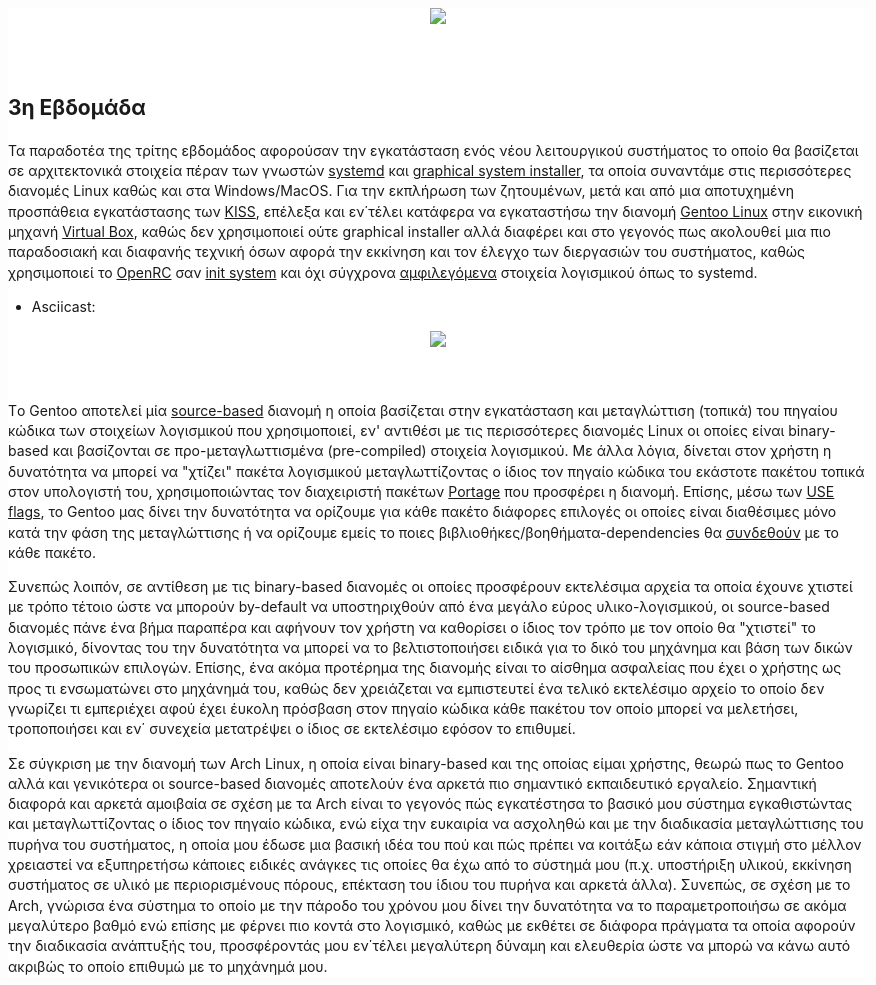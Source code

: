 
<p align="center">
<img src="https://github.com/GeorgiosEleftheriadis/sw_utils/blob/main/GIFS/ntfy-telegram.gif" width="auto" height="auto"/>
</p>

<br /> 

## 3η Εβδομάδα

Τα παραδοτέα της τρίτης εβδομάδος αφορούσαν την εγκατάσταση ενός νέου λειτουργικού συστήματος το οποίο θα βασίζεται σε αρχιτεκτονικά στοιχεία πέραν των γνωστών [systemd](https://systemd.io) και [graphical system installer](https://en.wikipedia.org/wiki/Debian-Installer), τα οποία συναντάμε στις περισσότερες διανομές Linux καθώς και στα Windows/MacOS. Για την εκπλήρωση των ζητουμένων, μετά και από μια αποτυχημένη προσπάθεια εγκατάστασης των [KISS](https://kisslinux.org), επέλεξα και εν΄τέλει κατάφερα να εγκαταστήσω την διανομή [Gentoo Linux](https://www.gentoo.org) στην εικονική μηχανή [Virtual Box](https://www.virtualbox.org), καθώς δεν χρησιμοποιεί ούτε graphical installer αλλά διαφέρει και στο γεγονός πως ακολουθεί μια πιο παραδοσιακή και διαφανής τεχνική όσων αφορά την εκκίνηση και τον έλεγχο των διεργασιών του συστήματος, καθώς χρησιμοποιεί το [OpenRC](https://wiki.gentoo.org/wiki/OpenRC) σαν [init system](https://en.wikipedia.org/wiki/Init) και όχι σύγχρονα [αμφιλεγόμενα](https://nosystemd.org) στοιχεία λογισμικού όπως το systemd. 

- Asciicast:
<p align="center">
<a href="https://asciinema.org/a/568151" target="_blank"><img src="https://asciinema.org/a/568151.svg" width="500" height="auto" alig="center"/></a>
</p>

<br />

Τo Gentoo αποτελεί μία [source-based](https://lwn.net/Articles/27599) διανομή η οποία βασίζεται στην εγκατάσταση και μεταγλώττιση (τοπικά) του πηγαίου κώδικα των στοιχείων λογισμικού που χρησιμοποιεί, εν' αντιθέσι με τις περισσότερες διανομές Linux οι οποίες είναι binary-based και βασίζονται σε προ-μεταγλωττισμένα (pre-compiled) στοιχεία λογισμικού. Με άλλα λόγια, δίνεται στον χρήστη η δυνατότητα να μπορεί να "χτίζει" πακέτα λογισμικού μεταγλωττίζοντας ο ίδιος τον πηγαίο κώδικα του εκάστοτε πακέτου τοπικά στον υπολογιστή του, χρησιμοποιώντας τον διαχειριστή πακέτων [Portage](https://wiki.gentoo.org/wiki/Portage) που προσφέρει η διανομή. Επίσης, μέσω των [USE flags](https://wiki.gentoo.org/wiki/USE_flag), το Gentoo μας δίνει την δυνατότητα να ορίζουμε για κάθε πακέτο διάφορες επιλογές οι οποίες είναι διαθέσιμες μόνο κατά την φάση της μεταγλώττισης ή να ορίζουμε εμείς το ποιες βιβλιοθήκες/βοηθήματα-dependencies θα [συνδεθούν](http://csapp.cs.cmu.edu/2e/ch7-preview.pdf) με το κάθε πακέτο.

Συνεπώς λοιπόν, σε αντίθεση με τις binary-based διανομές οι οποίες προσφέρουν εκτελέσιμα αρχεία τα οποία έχουνε χτιστεί με τρόπο τέτοιο ώστε να μπορούν by-default να υποστηριχθούν από ένα μεγάλο εύρος υλικο-λογισμικού, οι source-based διανομές πάνε ένα βήμα παραπέρα και αφήνουν τον χρήστη να καθορίσει ο ίδιος τον τρόπο με τον οποίο θα "χτιστεί" το λογισμικό, δίνοντας του την δυνατότητα να μπορεί να το βελτιστοποιήσει ειδικά για το δικό του μηχάνημα και βάση των δικών του προσωπικών επιλογών.
Επίσης, ένα ακόμα προτέρημα της διανομής είναι το αίσθημα ασφαλείας που έχει ο χρήστης ως προς τι ενσωματώνει στο μηχάνημά του, καθώς δεν χρειάζεται να εμπιστευτεί ένα τελικό εκτελέσιμο αρχείο το οποίο δεν γνωρίζει τι εμπεριέχει αφού έχει έυκολη πρόσβαση στον πηγαίο κώδικα κάθε πακέτου τον οποίο μπορεί να μελετήσει, τροποποιήσει και εν΄ συνεχεία μετατρέψει ο ίδιος σε εκτελέσιμο εφόσον το επιθυμεί. 

Σε σύγκριση με την διανομή των Arch Linux, η οποία είναι binary-based και της οποίας είμαι χρήστης, θεωρώ πως το Gentoo αλλά και γενικότερα οι source-based διανομές αποτελούν ένα αρκετά πιο σημαντικό εκπαιδευτικό εργαλείο. Σημαντική διαφορά και αρκετά αμοιβαία σε σχέση με τα Arch είναι το γεγονός πώς εγκατέστησα το βασικό μου σύστημα εγκαθιστώντας και μεταγλωττίζοντας ο ίδιος τον πηγαίο κώδικα, ενώ είχα την ευκαιρία να ασχοληθώ και με την διαδικασία μεταγλώττισης του πυρήνα του συστήματος, η οποία μου έδωσε μια βασική ιδέα του πού και πώς πρέπει να κοιτάξω εάν κάποια στιγμή στο μέλλον χρειαστεί να εξυπηρετήσω κάποιες ειδικές ανάγκες τις οποίες θα έχω από το σύστημά μου (π.χ. υποστήριξη υλικού, εκκίνηση συστήματος σε υλικό με περιορισμένους πόρους, επέκταση του ίδιου του πυρήνα και αρκετά άλλα). Συνεπώς, σε σχέση με το Arch, γνώρισα ένα σύστημα το οποίο με την πάροδο του χρόνου μου δίνει την δυνατότητα να το παραμετροποιήσω σε ακόμα μεγαλύτερο βαθμό ενώ επίσης με φέρνει πιο κοντά στο λογισμικό, καθώς με εκθέτει σε διάφορα πράγματα τα οποία αφορούν την διαδικασία ανάπτυξής του, προσφέροντάς μου εν΄τέλει μεγαλύτερη δύναμη και ελευθερία ώστε να μπορώ να κάνω αυτό ακριβώς το οποίο επιθυμώ με το μηχάνημά μου.
<br />